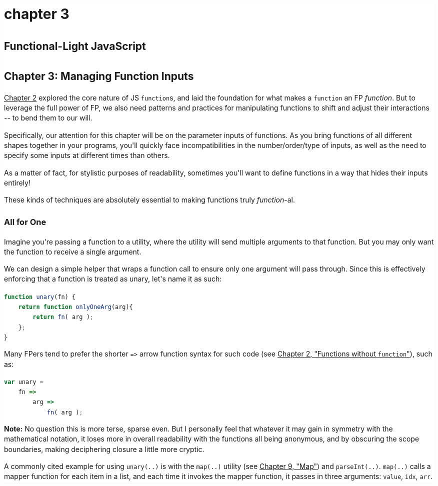 # chapter 3

## Functional-Light JavaScript

## Chapter 3: Managing Function Inputs

[Chapter 2](ch2.md) explored the core nature of JS `function`s, and laid the foundation for what makes a `function` an FP _function_. But to leverage the full power of FP, we also need patterns and practices for manipulating functions to shift and adjust their interactions -- to bend them to our will.

Specifically, our attention for this chapter will be on the parameter inputs of functions. As you bring functions of all different shapes together in your programs, you'll quickly face incompatibilities in the number/order/type of inputs, as well as the need to specify some inputs at different times than others.

As a matter of fact, for stylistic purposes of readability, sometimes you'll want to define functions in a way that hides their inputs entirely!

These kinds of techniques are absolutely essential to making functions truly _function_-al.

### All for One

Imagine you're passing a function to a utility, where the utility will send multiple arguments to that function. But you may only want the function to receive a single argument.

We can design a simple helper that wraps a function call to ensure only one argument will pass through. Since this is effectively enforcing that a function is treated as unary, let's name it as such:

```javascript
function unary(fn) {
    return function onlyOneArg(arg){
        return fn( arg );
    };
}
```

Many FPers tend to prefer the shorter `=>` arrow function syntax for such code \(see [Chapter 2, "Functions without `function`"](ch2.md#functions-without-function)\), such as:

```javascript
var unary =
    fn =>
        arg =>
            fn( arg );
```

**Note:** No question this is more terse, sparse even. But I personally feel that whatever it may gain in symmetry with the mathematical notation, it loses more in overall readability with the functions all being anonymous, and by obscuring the scope boundaries, making deciphering closure a little more cryptic.

A commonly cited example for using `unary(..)` is with the `map(..)` utility \(see [Chapter 9, "Map"](ch9.md#map)\) and `parseInt(..)`. `map(..)` calls a mapper function for each item in a list, and each time it invokes the mapper function, it passes in three arguments: `value`, `idx`, `arr`.
